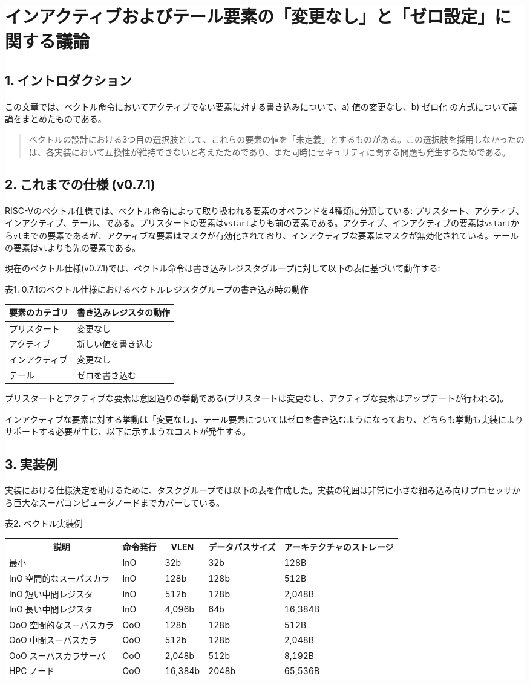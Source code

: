 # インアクティブおよびテール要素の「変更なし」と「ゼロ設定」に関する議論

## 1. イントロダクション

この文章では、ベクトル命令においてアクティブでない要素に対する書き込みについて、a) 値の変更なし、b) ゼロ化 の方式について議論をまとめたものである。

> ベクトルの設計における3つ目の選択肢として、これらの要素の値を「未定義」とするものがある。この選択肢を採用しなかったのは、各実装において互換性が維持できないと考えたためであり、また同時にセキュリティに関する問題も発生するためである。

## 2. これまでの仕様 (v0.7.1)

RISC-Vのベクトル仕様では、ベクトル命令によって取り扱われる要素のオペランドを4種類に分類している: プリスタート、アクティブ、インアクティブ、テール、である。プリスタートの要素は`vstart`よりも前の要素である。アクティブ、インアクティブの要素は`vstart`から`vl`までの要素であるが、アクティブな要素はマスクが有効化されており、インアクティブな要素はマスクが無効化されている。テールの要素は`vl`よりも先の要素である。

現在のベクトル仕様(v0.7.1)では、ベクトル命令は書き込みレジスタグループに対して以下の表に基づいて動作する:

表1. 0.7.1のベクトル仕様におけるベクトルレジスタグループの書き込み時の動作

| 要素のカテゴリ | 書き込みレジスタの動作 |
| -------------- | ---------------------- |
| プリスタート   | 変更なし               |
| アクティブ     | 新しい値を書き込む     |
| インアクティブ | 変更なし               |
| テール         | ゼロを書き込む         |

プリスタートとアクティブな要素は意図通りの挙動である(プリスタートは変更なし、アクティブな要素はアップデートが行われる)。

インアクティブな要素に対する挙動は「変更なし」、テール要素についてはゼロを書き込むようになっており、どちらも挙動も実装によりサポートする必要が生じ、以下に示すようなコストが発生する。

## 3. 実装例

実装における仕様決定を助けるために、タスクグループでは以下の表を作成した。実装の範囲は非常に小さな組み込み向けプロセッサから巨大なスーパコンピュータノードまでカバーしている。

表2. ベクトル実装例

| 説明                     | 命令発行 | VLEN    | データパスサイズ | アーキテクチャのストレージ |
| ------------------------ | -------- | ------- | ---------------- | -------------------------- |
| 最小                     | InO      | 32b     | 32b              | 128B                       |
| InO 空間的なスーパスカラ | InO      | 128b    | 128b             | 512B                       |
| InO 短い中間レジスタ     | InO      | 512b    | 128b             | 2,048B                     |
| InO 長い中間レジスタ     | InO      | 4,096b  | 64b              | 16,384B                    |
| OoO 空間的なスーパスカラ | OoO      | 128b    | 128b             | 512B                       |
| OoO 中間スーパスカラ     | OoO      | 512b    | 128b             | 2,048B                     |
| OoO スーパスカラサーバ   | OoO      | 2,048b  | 512b             | 8,192B                     |
| HPC ノード               | OoO      | 16,384b | 2048b            | 65,536B                    |
